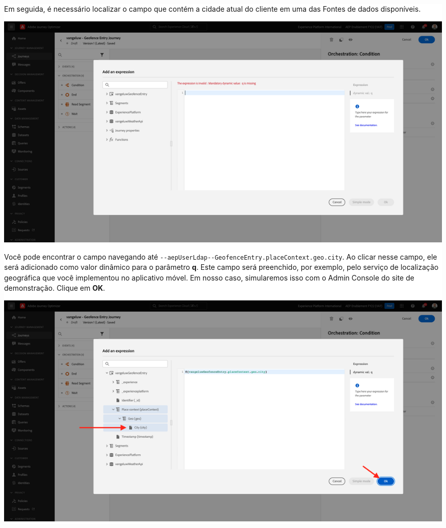 Em seguida, é necessário localizar o campo que contém a cidade atual do cliente em uma das Fontes de dados disponíveis.

![Demonstração](./images/jo12.png)

Você pode encontrar o campo navegando até `--aepUserLdap--GeofenceEntry.placeContext.geo.city`. Ao clicar nesse campo, ele será adicionado como valor dinâmico para o parâmetro **q**. Este campo será preenchido, por exemplo, pelo serviço de localização geográfica que você implementou no aplicativo móvel. Em nosso caso, simularemos isso com o Admin Console do site de demonstração. Clique em **OK**.

![Demonstração](./images/jo13.png)
